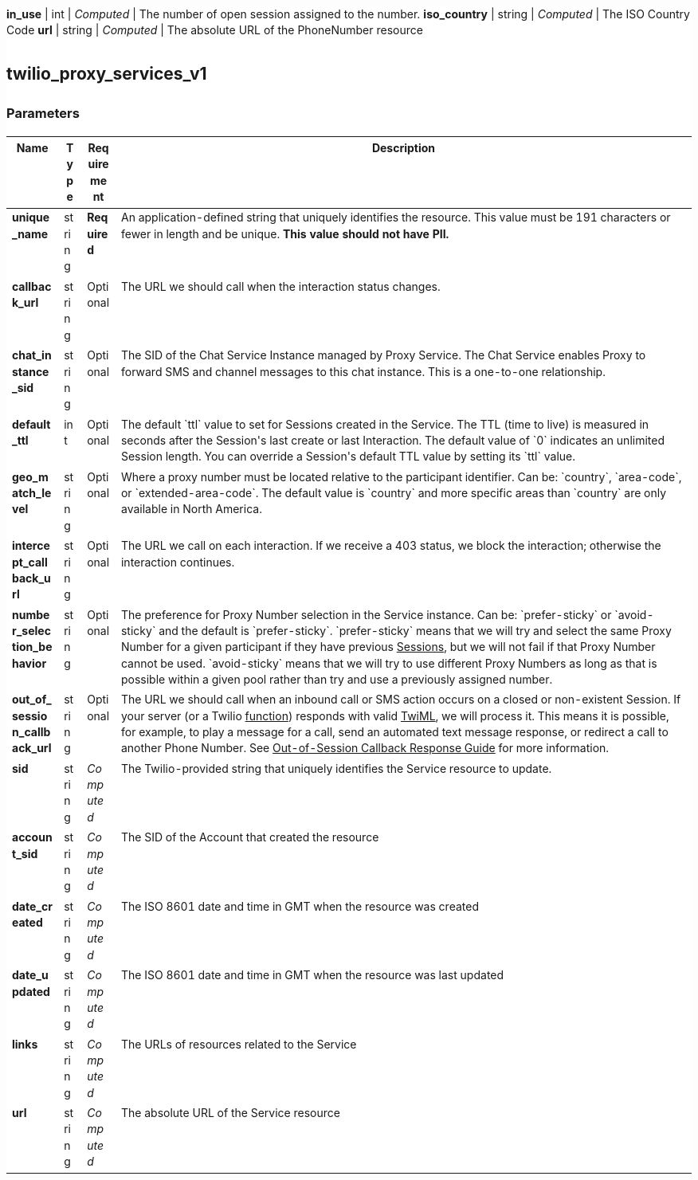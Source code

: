 **in_use** | int | *Computed* | The number of open session assigned to the number.
**iso_country** | string | *Computed* | The ISO Country Code
**url** | string | *Computed* | The absolute URL of the PhoneNumber resource

## twilio_proxy_services_v1

### Parameters

Name | Type | Requirement | Description
--- | --- | --- | ---
**unique_name** | string | **Required** | An application-defined string that uniquely identifies the resource. This value must be 191 characters or fewer in length and be unique. **This value should not have PII.**
**callback_url** | string | Optional | The URL we should call when the interaction status changes.
**chat_instance_sid** | string | Optional | The SID of the Chat Service Instance managed by Proxy Service. The Chat Service enables Proxy to forward SMS and channel messages to this chat instance. This is a one-to-one relationship.
**default_ttl** | int | Optional | The default &#x60;ttl&#x60; value to set for Sessions created in the Service. The TTL (time to live) is measured in seconds after the Session&#39;s last create or last Interaction. The default value of &#x60;0&#x60; indicates an unlimited Session length. You can override a Session&#39;s default TTL value by setting its &#x60;ttl&#x60; value.
**geo_match_level** | string | Optional | Where a proxy number must be located relative to the participant identifier. Can be: &#x60;country&#x60;, &#x60;area-code&#x60;, or &#x60;extended-area-code&#x60;. The default value is &#x60;country&#x60; and more specific areas than &#x60;country&#x60; are only available in North America.
**intercept_callback_url** | string | Optional | The URL we call on each interaction. If we receive a 403 status, we block the interaction; otherwise the interaction continues.
**number_selection_behavior** | string | Optional | The preference for Proxy Number selection in the Service instance. Can be: &#x60;prefer-sticky&#x60; or &#x60;avoid-sticky&#x60; and the default is &#x60;prefer-sticky&#x60;. &#x60;prefer-sticky&#x60; means that we will try and select the same Proxy Number for a given participant if they have previous [Sessions](https://www.twilio.com/docs/proxy/api/session), but we will not fail if that Proxy Number cannot be used.  &#x60;avoid-sticky&#x60; means that we will try to use different Proxy Numbers as long as that is possible within a given pool rather than try and use a previously assigned number.
**out_of_session_callback_url** | string | Optional | The URL we should call when an inbound call or SMS action occurs on a closed or non-existent Session. If your server (or a Twilio [function](https://www.twilio.com/functions)) responds with valid [TwiML](https://www.twilio.com/docs/voice/twiml), we will process it. This means it is possible, for example, to play a message for a call, send an automated text message response, or redirect a call to another Phone Number. See [Out-of-Session Callback Response Guide](https://www.twilio.com/docs/proxy/out-session-callback-response-guide) for more information.
**sid** | string | *Computed* | The Twilio-provided string that uniquely identifies the Service resource to update.
**account_sid** | string | *Computed* | The SID of the Account that created the resource
**date_created** | string | *Computed* | The ISO 8601 date and time in GMT when the resource was created
**date_updated** | string | *Computed* | The ISO 8601 date and time in GMT when the resource was last updated
**links** | string | *Computed* | The URLs of resources related to the Service
**url** | string | *Computed* | The absolute URL of the Service resource
